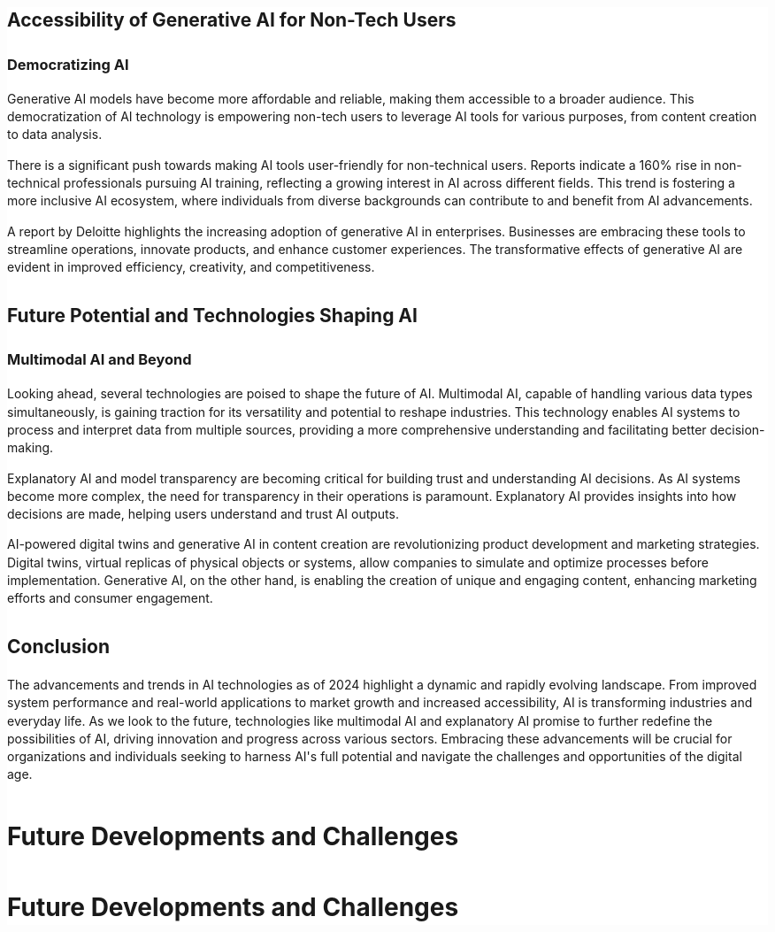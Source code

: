 ## Accessibility of Generative AI for Non-Tech Users

### Democratizing AI

Generative AI models have become more affordable and reliable, making them accessible to a broader audience. This democratization of AI technology is empowering non-tech users to leverage AI tools for various purposes, from content creation to data analysis.

There is a significant push towards making AI tools user-friendly for non-technical users. Reports indicate a 160% rise in non-technical professionals pursuing AI training, reflecting a growing interest in AI across different fields. This trend is fostering a more inclusive AI ecosystem, where individuals from diverse backgrounds can contribute to and benefit from AI advancements.

A report by Deloitte highlights the increasing adoption of generative AI in enterprises. Businesses are embracing these tools to streamline operations, innovate products, and enhance customer experiences. The transformative effects of generative AI are evident in improved efficiency, creativity, and competitiveness.

## Future Potential and Technologies Shaping AI

### Multimodal AI and Beyond

Looking ahead, several technologies are poised to shape the future of AI. Multimodal AI, capable of handling various data types simultaneously, is gaining traction for its versatility and potential to reshape industries. This technology enables AI systems to process and interpret data from multiple sources, providing a more comprehensive understanding and facilitating better decision-making.

Explanatory AI and model transparency are becoming critical for building trust and understanding AI decisions. As AI systems become more complex, the need for transparency in their operations is paramount. Explanatory AI provides insights into how decisions are made, helping users understand and trust AI outputs.

AI-powered digital twins and generative AI in content creation are revolutionizing product development and marketing strategies. Digital twins, virtual replicas of physical objects or systems, allow companies to simulate and optimize processes before implementation. Generative AI, on the other hand, is enabling the creation of unique and engaging content, enhancing marketing efforts and consumer engagement.

## Conclusion

The advancements and trends in AI technologies as of 2024 highlight a dynamic and rapidly evolving landscape. From improved system performance and real-world applications to market growth and increased accessibility, AI is transforming industries and everyday life. As we look to the future, technologies like multimodal AI and explanatory AI promise to further redefine the possibilities of AI, driving innovation and progress across various sectors. Embracing these advancements will be crucial for organizations and individuals seeking to harness AI's full potential and navigate the challenges and opportunities of the digital age.

# Future Developments and Challenges

# Future Developments and Challenges
